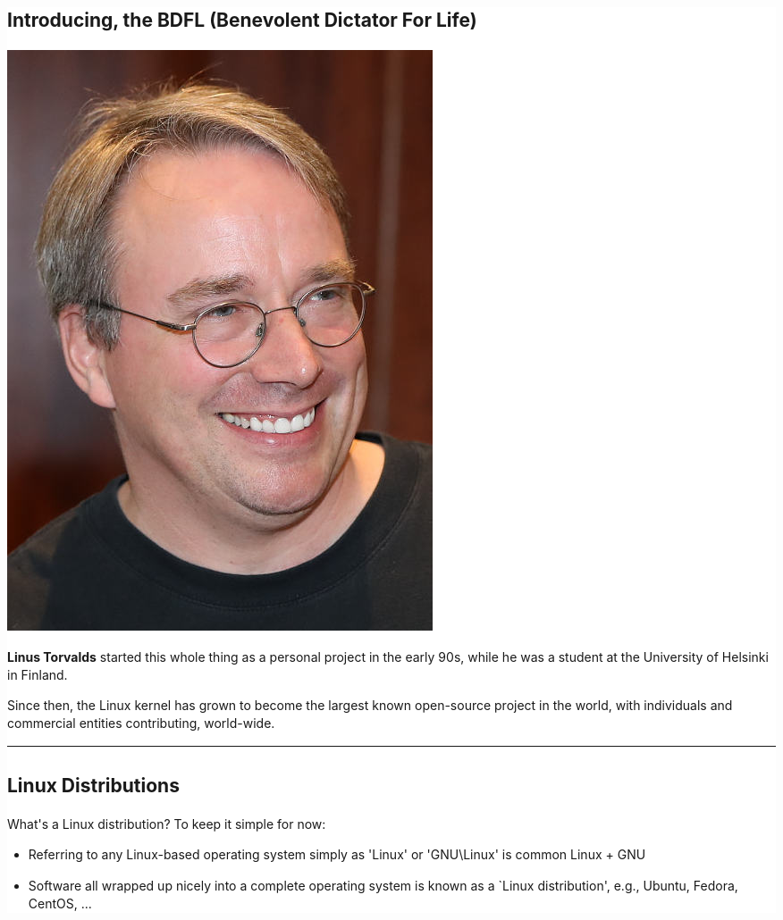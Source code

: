## Introducing, the BDFL (Benevolent Dictator For Life)

![bg left:50% 100%](../../figures/torvalds.jpg)

**Linus Torvalds** started this whole thing as a personal project in the early 90s, while he was a student at the University of Helsinki in Finland.

Since then, the Linux kernel has grown to become the largest known open-source project in the world, with individuals and commercial entities contributing, world-wide.

---
## Linux Distributions
What's a Linux distribution? To keep it simple for now:

 - Referring to any Linux-based operating system simply as 'Linux' or 'GNU\Linux' is common Linux + GNU

- Software all wrapped up nicely into a complete operating system is known as a `Linux distribution', e.g., Ubuntu, Fedora, CentOS, ...
